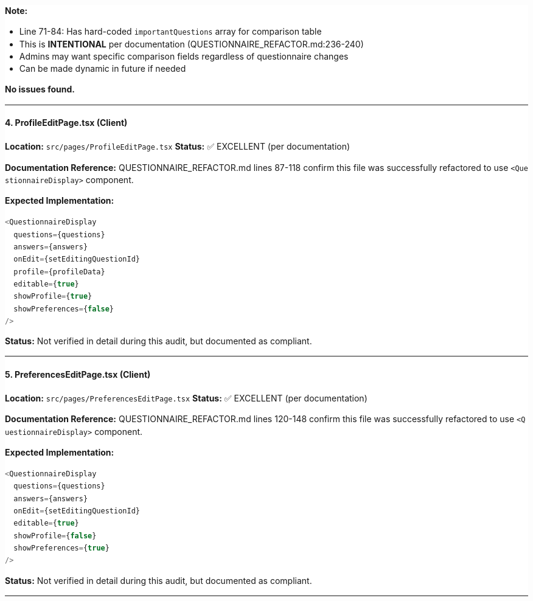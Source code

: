 **Note:**
- Line 71-84: Has hard-coded `importantQuestions` array for comparison table
- This is **INTENTIONAL** per documentation (QUESTIONNAIRE_REFACTOR.md:236-240)
- Admins may want specific comparison fields regardless of questionnaire changes
- Can be made dynamic in future if needed

**No issues found.**

---

#### 4. **ProfileEditPage.tsx** (Client)
**Location:** `src/pages/ProfileEditPage.tsx`
**Status:** ✅ EXCELLENT (per documentation)

**Documentation Reference:**
QUESTIONNAIRE_REFACTOR.md lines 87-118 confirm this file was successfully refactored to use `<QuestionnaireDisplay>` component.

**Expected Implementation:**
```typescript
<QuestionnaireDisplay
  questions={questions}
  answers={answers}
  onEdit={setEditingQuestionId}
  profile={profileData}
  editable={true}
  showProfile={true}
  showPreferences={false}
/>
```

**Status:** Not verified in detail during this audit, but documented as compliant.

---

#### 5. **PreferencesEditPage.tsx** (Client)
**Location:** `src/pages/PreferencesEditPage.tsx`
**Status:** ✅ EXCELLENT (per documentation)

**Documentation Reference:**
QUESTIONNAIRE_REFACTOR.md lines 120-148 confirm this file was successfully refactored to use `<QuestionnaireDisplay>` component.

**Expected Implementation:**
```typescript
<QuestionnaireDisplay
  questions={questions}
  answers={answers}
  onEdit={setEditingQuestionId}
  editable={true}
  showProfile={false}
  showPreferences={true}
/>
```

**Status:** Not verified in detail during this audit, but documented as compliant.

---
